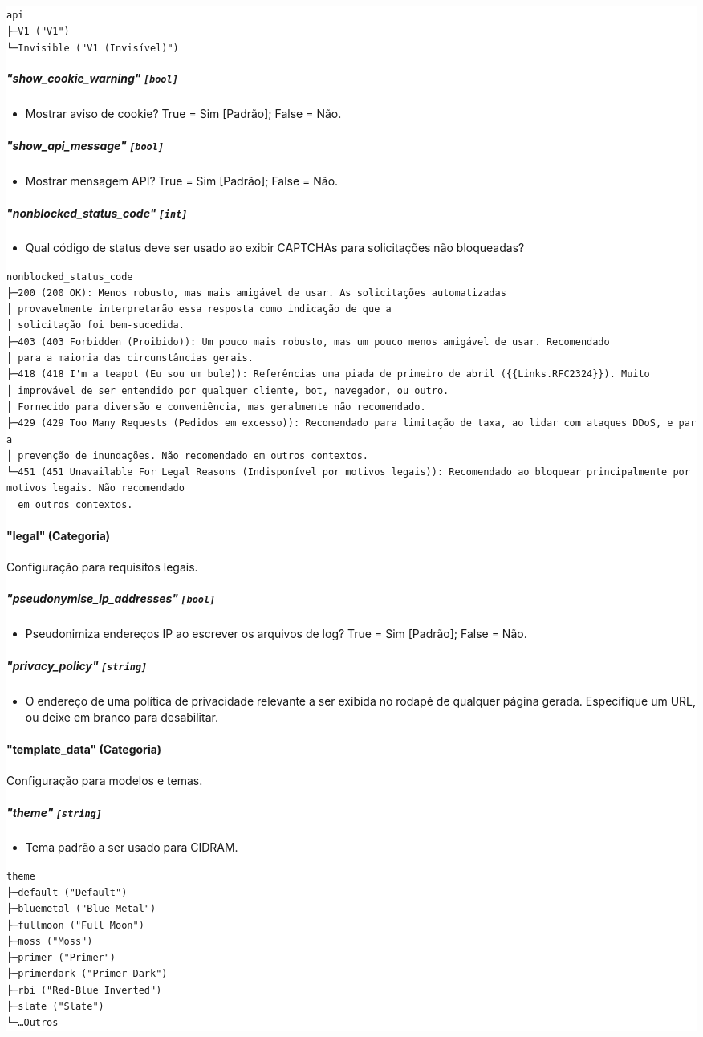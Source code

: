 ```
api
├─V1 ("V1")
└─Invisible ("V1 (Invisível)")
```

##### "show_cookie_warning" `[bool]`
- Mostrar aviso de cookie? True = Sim [Padrão]; False = Não.

##### "show_api_message" `[bool]`
- Mostrar mensagem API? True = Sim [Padrão]; False = Não.

##### "nonblocked_status_code" `[int]`
- Qual código de status deve ser usado ao exibir CAPTCHAs para solicitações não bloqueadas?

```
nonblocked_status_code
├─200 (200 OK): Menos robusto, mas mais amigável de usar. As solicitações automatizadas
│ provavelmente interpretarão essa resposta como indicação de que a
│ solicitação foi bem-sucedida.
├─403 (403 Forbidden (Proibido)): Um pouco mais robusto, mas um pouco menos amigável de usar. Recomendado
│ para a maioria das circunstâncias gerais.
├─418 (418 I'm a teapot (Eu sou um bule)): Referências uma piada de primeiro de abril ({{Links.RFC2324}}). Muito
│ improvável de ser entendido por qualquer cliente, bot, navegador, ou outro.
│ Fornecido para diversão e conveniência, mas geralmente não recomendado.
├─429 (429 Too Many Requests (Pedidos em excesso)): Recomendado para limitação de taxa, ao lidar com ataques DDoS, e para
│ prevenção de inundações. Não recomendado em outros contextos.
└─451 (451 Unavailable For Legal Reasons (Indisponível por motivos legais)): Recomendado ao bloquear principalmente por motivos legais. Não recomendado
  em outros contextos.
```

#### "legal" (Categoria)
Configuração para requisitos legais.

##### "pseudonymise_ip_addresses" `[bool]`
- Pseudonimiza endereços IP ao escrever os arquivos de log? True = Sim [Padrão]; False = Não.

##### "privacy_policy" `[string]`
- O endereço de uma política de privacidade relevante a ser exibida no rodapé de qualquer página gerada. Especifique um URL, ou deixe em branco para desabilitar.

#### "template_data" (Categoria)
Configuração para modelos e temas.

##### "theme" `[string]`
- Tema padrão a ser usado para CIDRAM.

```
theme
├─default ("Default")
├─bluemetal ("Blue Metal")
├─fullmoon ("Full Moon")
├─moss ("Moss")
├─primer ("Primer")
├─primerdark ("Primer Dark")
├─rbi ("Red-Blue Inverted")
├─slate ("Slate")
└─…Outros
```
